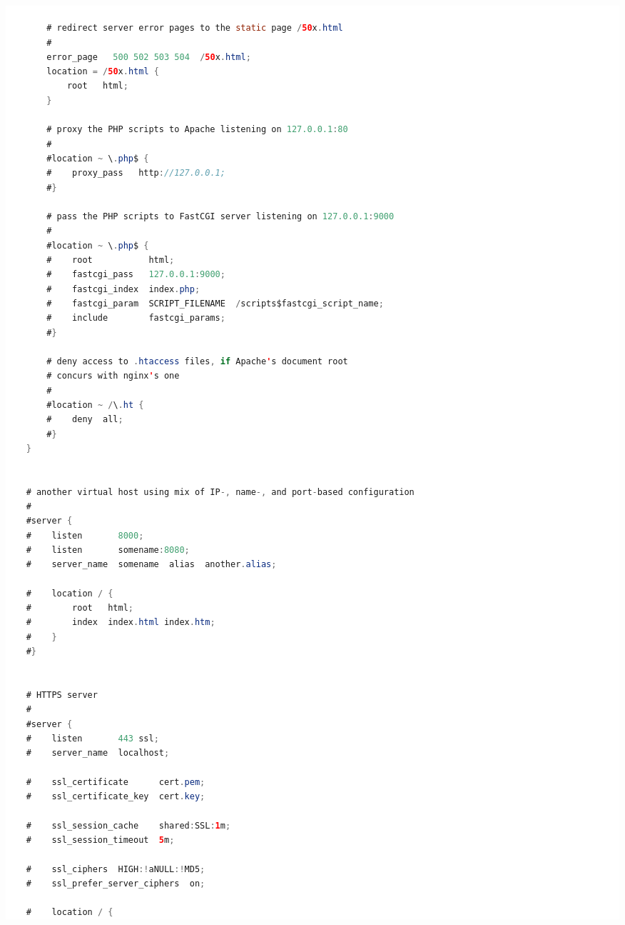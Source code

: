 ```java

        # redirect server error pages to the static page /50x.html
        #
        error_page   500 502 503 504  /50x.html;
        location = /50x.html {
            root   html;
        }

        # proxy the PHP scripts to Apache listening on 127.0.0.1:80
        #
        #location ~ \.php$ {
        #    proxy_pass   http://127.0.0.1;
        #}

        # pass the PHP scripts to FastCGI server listening on 127.0.0.1:9000
        #
        #location ~ \.php$ {
        #    root           html;
        #    fastcgi_pass   127.0.0.1:9000;
        #    fastcgi_index  index.php;
        #    fastcgi_param  SCRIPT_FILENAME  /scripts$fastcgi_script_name;
        #    include        fastcgi_params;
        #}

        # deny access to .htaccess files, if Apache's document root
        # concurs with nginx's one
        #
        #location ~ /\.ht {
        #    deny  all;
        #}
    }


    # another virtual host using mix of IP-, name-, and port-based configuration
    #
    #server {
    #    listen       8000;
    #    listen       somename:8080;
    #    server_name  somename  alias  another.alias;

    #    location / {
    #        root   html;
    #        index  index.html index.htm;
    #    }
    #}


    # HTTPS server
    #
    #server {
    #    listen       443 ssl;
    #    server_name  localhost;

    #    ssl_certificate      cert.pem;
    #    ssl_certificate_key  cert.key;

    #    ssl_session_cache    shared:SSL:1m;
    #    ssl_session_timeout  5m;

    #    ssl_ciphers  HIGH:!aNULL:!MD5;
    #    ssl_prefer_server_ciphers  on;

    #    location / {
```